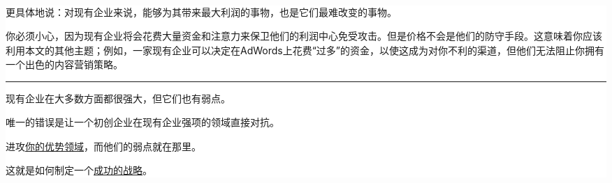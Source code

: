 更具体地说：对现有企业来说，能够为其带来最大利润的事物，也是它们最难改变的事物。

你必须小心，因为现有企业将会花费大量资金和注意力来保卫他们的利润中心免受攻击。但是价格不会是他们的防守手段。这意味着你应该利用本文的其他主题；例如，一家现有企业可以决定在AdWords上花费“过多”的资金，以使这成为对你不利的渠道，但他们无法阻止你拥有一个出色的内容营销策略。

* * *

现有企业在大多数方面都很强大，但它们也有弱点。

唯一的错误是让一个初创企业在现有企业强项的领域直接对抗。

进攻[你的优势领域](https://longform.asmartbear.com/leverage/)，而他们的弱点就在那里。

这就是如何制定一个[成功的战略](https://longform.asmartbear.com/great-strategy/)。
